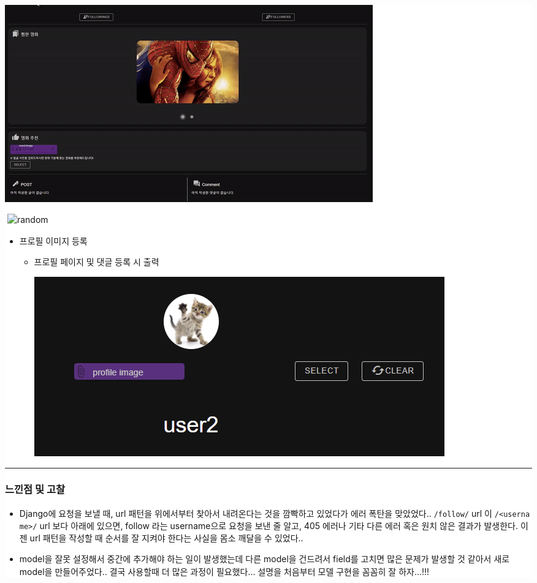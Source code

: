 ![Untitled](README.assets/찜목록,영화추천.gif)

​		![random](README.assets/randommovie.gif)

- 프로필 이미지 등록
    - 프로필 페이지 및 댓글 등록 시 출력
      
        ![Untitled](README.assets/프로필사진.PNG)
        

---



### 느낀점 및 고찰

- Django에 요청을 보낼 때, url 패턴을 위에서부터 찾아서 내려온다는 것을 깜빡하고 있었다가 에러 폭탄을 맞았었다.. `/follow/` url 이 `/<username>/` url 보다 아래에 있으면, follow 라는 username으로 요청을 보낸 줄 알고, 405 에러나 기타 다른 에러 혹은 원치 않은 결과가 발생한다. 이젠 url 패턴을 작성할 때 순서를 잘 지켜야 한다는 사실을 몸소 깨달을 수 있었다..

- model을 잘못 설정해서 중간에 추가해야 하는 일이 발생했는데 다른 model을 건드려서 field를 고치면 많은 문제가 발생할 것 같아서 새로 model을 만들어주었다.. 결국 사용할때 더 많은 과정이 필요했다... 설명을 처음부터 모델 구현을 꼼꼼히 잘 하자...!!!
